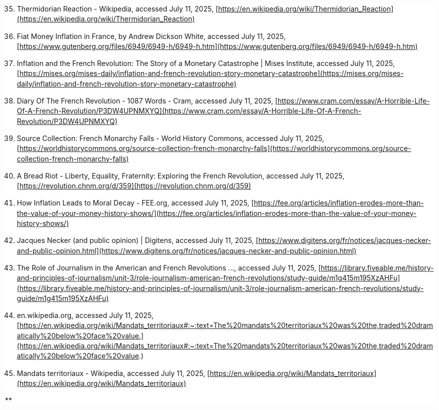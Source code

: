 35. Thermidorian Reaction - Wikipedia, accessed July 11, 2025, [https://en.wikipedia.org/wiki/Thermidorian_Reaction](https://en.wikipedia.org/wiki/Thermidorian_Reaction)
    
36. Fiat Money Inflation in France, by Andrew Dickson White, accessed July 11, 2025, [https://www.gutenberg.org/files/6949/6949-h/6949-h.htm](https://www.gutenberg.org/files/6949/6949-h/6949-h.htm)
    
37. Inflation and the French Revolution: The Story of a Monetary Catastrophe | Mises Institute, accessed July 11, 2025, [https://mises.org/mises-daily/inflation-and-french-revolution-story-monetary-catastrophe](https://mises.org/mises-daily/inflation-and-french-revolution-story-monetary-catastrophe)
    
38. Diary Of The French Revolution - 1087 Words - Cram, accessed July 11, 2025, [https://www.cram.com/essay/A-Horrible-Life-Of-A-French-Revolution/P3DW4UPNMXYQ](https://www.cram.com/essay/A-Horrible-Life-Of-A-French-Revolution/P3DW4UPNMXYQ)
    
39. Source Collection: French Monarchy Falls - World History Commons, accessed July 11, 2025, [https://worldhistorycommons.org/source-collection-french-monarchy-falls](https://worldhistorycommons.org/source-collection-french-monarchy-falls)
    
40. A Bread Riot - Liberty, Equality, Fraternity: Exploring the French Revolution, accessed July 11, 2025, [https://revolution.chnm.org/d/359](https://revolution.chnm.org/d/359)
    
41. How Inflation Leads to Moral Decay - FEE.org, accessed July 11, 2025, [https://fee.org/articles/inflation-erodes-more-than-the-value-of-your-money-history-shows/](https://fee.org/articles/inflation-erodes-more-than-the-value-of-your-money-history-shows/)
    
42. Jacques Necker (and public opinion) | Digitens, accessed July 11, 2025, [https://www.digitens.org/fr/notices/jacques-necker-and-public-opinion.html](https://www.digitens.org/fr/notices/jacques-necker-and-public-opinion.html)
    
43. The Role of Journalism in the American and French Revolutions ..., accessed July 11, 2025, [https://library.fiveable.me/history-and-principles-of-journalism/unit-3/role-journalism-american-french-revolutions/study-guide/m1g415m195XzAHFu](https://library.fiveable.me/history-and-principles-of-journalism/unit-3/role-journalism-american-french-revolutions/study-guide/m1g415m195XzAHFu)
    
44. en.wikipedia.org, accessed July 11, 2025, [https://en.wikipedia.org/wiki/Mandats_territoriaux#:~:text=The%20mandats%20territoriaux%20was%20the,traded%20dramatically%20below%20face%20value.](https://en.wikipedia.org/wiki/Mandats_territoriaux#:~:text=The%20mandats%20territoriaux%20was%20the,traded%20dramatically%20below%20face%20value.)
    
45. Mandats territoriaux - Wikipedia, accessed July 11, 2025, [https://en.wikipedia.org/wiki/Mandats_territoriaux](https://en.wikipedia.org/wiki/Mandats_territoriaux)
    

**